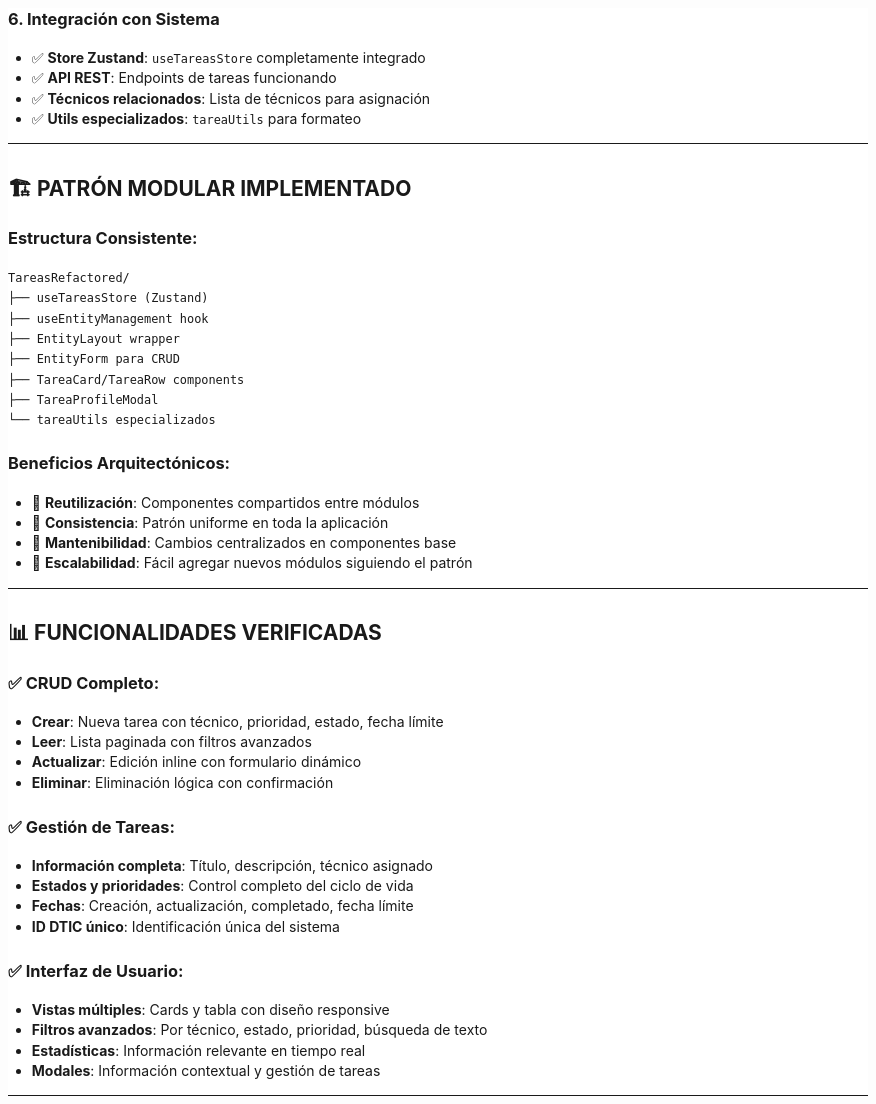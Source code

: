 ### **6. Integración con Sistema**
- ✅ **Store Zustand**: `useTareasStore` completamente integrado
- ✅ **API REST**: Endpoints de tareas funcionando
- ✅ **Técnicos relacionados**: Lista de técnicos para asignación
- ✅ **Utils especializados**: `tareaUtils` para formateo

---

## **🏗️ PATRÓN MODULAR IMPLEMENTADO**

### **Estructura Consistente:**
```
TareasRefactored/
├── useTareasStore (Zustand)
├── useEntityManagement hook
├── EntityLayout wrapper
├── EntityForm para CRUD
├── TareaCard/TareaRow components
├── TareaProfileModal
└── tareaUtils especializados
```

### **Beneficios Arquitectónicos:**
- 🔄 **Reutilización**: Componentes compartidos entre módulos
- 🎯 **Consistencia**: Patrón uniforme en toda la aplicación
- 🧩 **Mantenibilidad**: Cambios centralizados en componentes base
- 🚀 **Escalabilidad**: Fácil agregar nuevos módulos siguiendo el patrón

---

## **📊 FUNCIONALIDADES VERIFICADAS**

### **✅ CRUD Completo:**
- **Crear**: Nueva tarea con técnico, prioridad, estado, fecha límite
- **Leer**: Lista paginada con filtros avanzados
- **Actualizar**: Edición inline con formulario dinámico
- **Eliminar**: Eliminación lógica con confirmación

### **✅ Gestión de Tareas:**
- **Información completa**: Título, descripción, técnico asignado
- **Estados y prioridades**: Control completo del ciclo de vida
- **Fechas**: Creación, actualización, completado, fecha límite
- **ID DTIC único**: Identificación única del sistema

### **✅ Interfaz de Usuario:**
- **Vistas múltiples**: Cards y tabla con diseño responsive
- **Filtros avanzados**: Por técnico, estado, prioridad, búsqueda de texto
- **Estadísticas**: Información relevante en tiempo real
- **Modales**: Información contextual y gestión de tareas

---